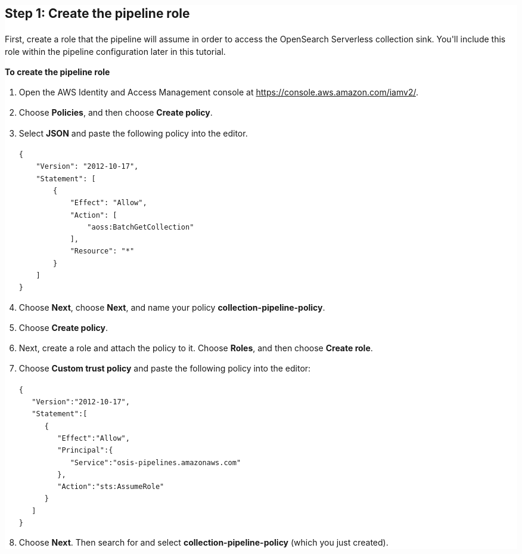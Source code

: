 
## Step 1: Create the pipeline role<a name="osis-serverless-get-started-role"></a>

First, create a role that the pipeline will assume in order to access the OpenSearch Serverless collection sink\. You'll include this role within the pipeline configuration later in this tutorial\.

**To create the pipeline role**

1. Open the AWS Identity and Access Management console at [https://console\.aws\.amazon\.com/iamv2/](https://console.aws.amazon.com/iamv2/ )\.

1. Choose **Policies**, and then choose **Create policy**\.

1. Select **JSON** and paste the following policy into the editor\.

   ```
   {
       "Version": "2012-10-17",
       "Statement": [
           {
               "Effect": "Allow",
               "Action": [
                   "aoss:BatchGetCollection"
               ],
               "Resource": "*"
           }
       ]
   }
   ```

1. Choose **Next**, choose **Next**, and name your policy **collection\-pipeline\-policy**\.

1. Choose **Create policy**\.

1. Next, create a role and attach the policy to it\. Choose **Roles**, and then choose **Create role**\.

1. Choose **Custom trust policy** and paste the following policy into the editor:

   ```
   {
      "Version":"2012-10-17",
      "Statement":[
         {
            "Effect":"Allow",
            "Principal":{
               "Service":"osis-pipelines.amazonaws.com"
            },
            "Action":"sts:AssumeRole"
         }
      ]
   }
   ```

1. Choose **Next**\. Then search for and select **collection\-pipeline\-policy** \(which you just created\)\.
